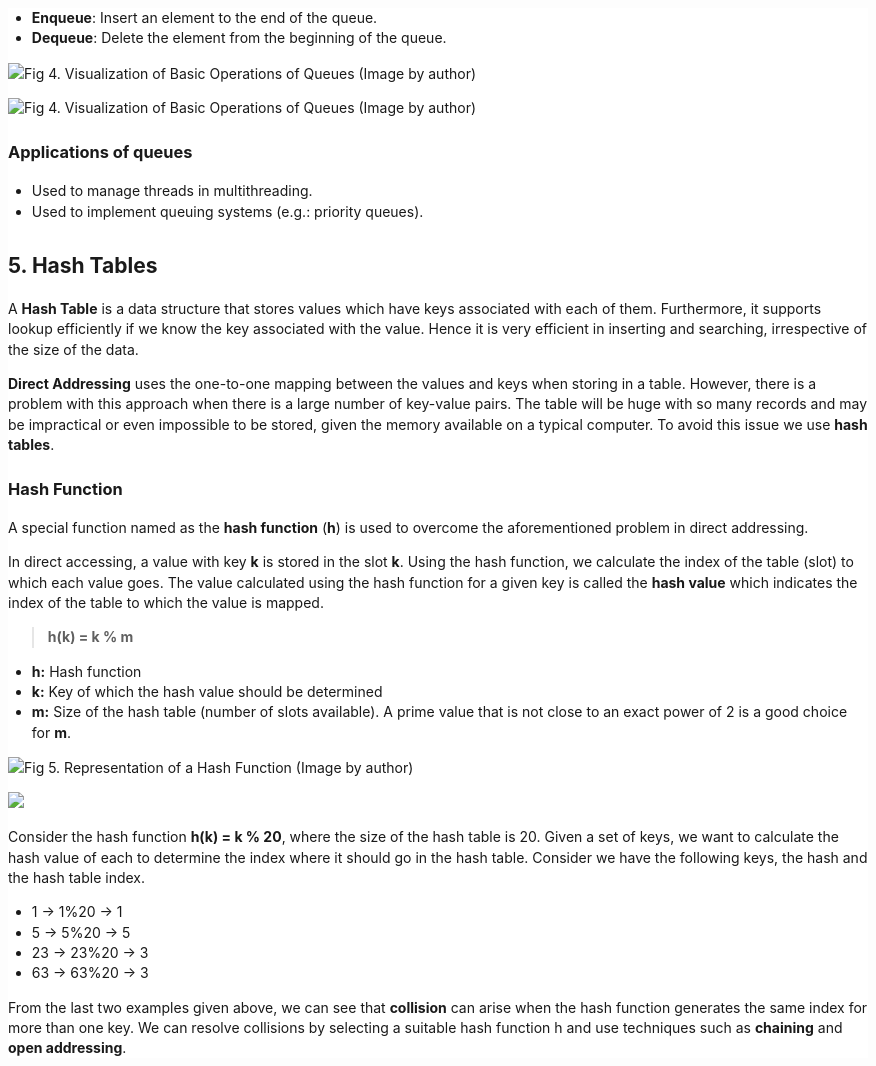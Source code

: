 -   **Enqueue**: Insert an element to the end of the queue.
-   **Dequeue**: Delete the element from the beginning of the queue.

![](https://miro.medium.com/max/60/1*K4-7c0lyUcSGRPmv3_9uqw.png?q=20)Fig 4. Visualization of Basic Operations of Queues \(Image by author\)

![Fig 4. Visualization of Basic Operations of Queues (Image by author)](https://miro.medium.com/max/473/1*K4-7c0lyUcSGRPmv3_9uqw.png)

### Applications of queues <a id="07fd"></a>

-   Used to manage threads in multithreading.
-   Used to implement queuing systems \(e.g.: priority queues\).

## 5. Hash Tables <a id="4690"></a>

A **Hash Table** is a data structure that stores values which have keys associated with each of them. Furthermore, it supports lookup efficiently if we know the key associated with the value. Hence it is very efficient in inserting and searching, irrespective of the size of the data.

**Direct Addressing** uses the one-to-one mapping between the values and keys when storing in a table. However, there is a problem with this approach when there is a large number of key-value pairs. The table will be huge with so many records and may be impractical or even impossible to be stored, given the memory available on a typical computer. To avoid this issue we use **hash tables**.

### Hash Function <a id="9052"></a>

A special function named as the **hash function** \(**h**\) is used to overcome the aforementioned problem in direct addressing.

In direct accessing, a value with key **k** is stored in the slot **k**. Using the hash function, we calculate the index of the table \(slot\) to which each value goes. The value calculated using the hash function for a given key is called the **hash value** which indicates the index of the table to which the value is mapped.

> **h\(k\) = k % m**

-   **h:** Hash function
-   **k:** Key of which the hash value should be determined
-   **m:** Size of the hash table \(number of slots available\). A prime value that is not close to an exact power of 2 is a good choice for **m**.

![](https://miro.medium.com/max/60/1*xOmBfzMxLLldy1ll4w7esg.png?q=20)Fig 5. Representation of a Hash Function \(Image by author\)

![](https://miro.medium.com/max/473/1*xOmBfzMxLLldy1ll4w7esg.png)

Consider the hash function **h\(k\) = k % 20**, where the size of the hash table is 20. Given a set of keys, we want to calculate the hash value of each to determine the index where it should go in the hash table. Consider we have the following keys, the hash and the hash table index.

-   1 → 1%20 → 1
-   5 → 5%20 → 5
-   23 → 23%20 → 3
-   63 → 63%20 → 3

From the last two examples given above, we can see that **collision** can arise when the hash function generates the same index for more than one key. We can resolve collisions by selecting a suitable hash function h and use techniques such as **chaining** and **open addressing**.
